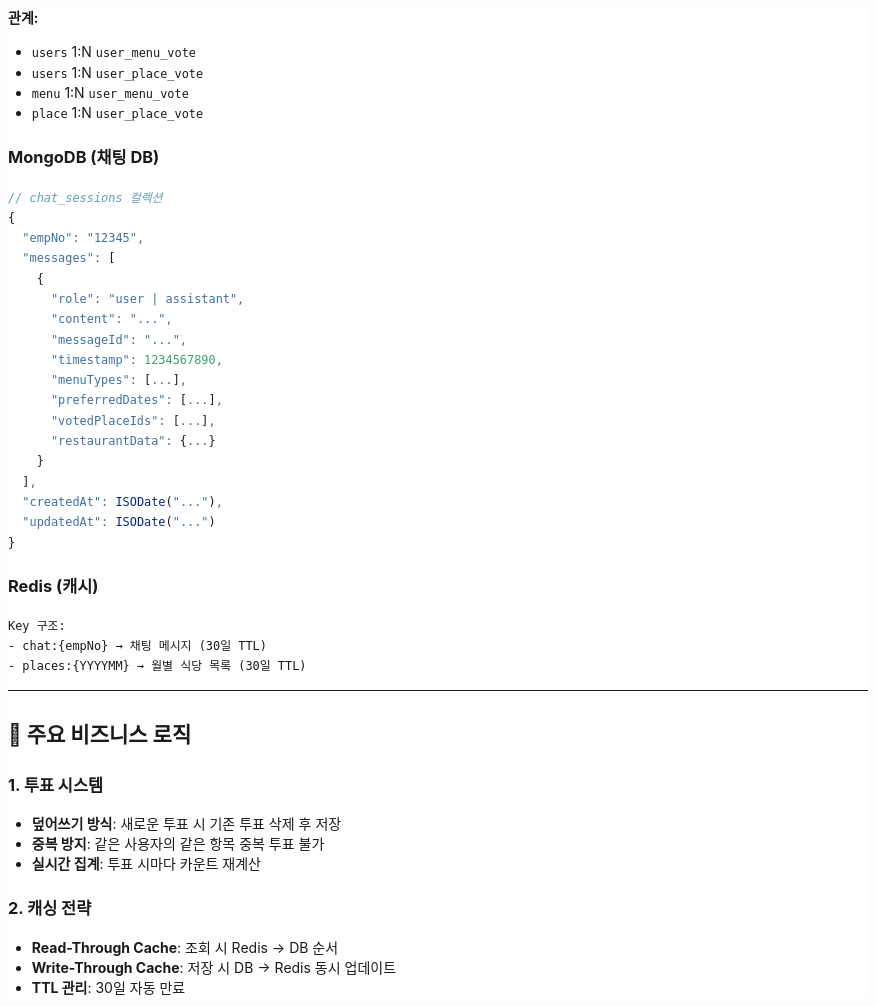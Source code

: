 
**관계:**
- `users` 1:N `user_menu_vote`
- `users` 1:N `user_place_vote`
- `menu` 1:N `user_menu_vote`
- `place` 1:N `user_place_vote`

### MongoDB (채팅 DB)

```javascript
// chat_sessions 컬렉션
{
  "empNo": "12345",
  "messages": [
    {
      "role": "user | assistant",
      "content": "...",
      "messageId": "...",
      "timestamp": 1234567890,
      "menuTypes": [...],
      "preferredDates": [...],
      "votedPlaceIds": [...],
      "restaurantData": {...}
    }
  ],
  "createdAt": ISODate("..."),
  "updatedAt": ISODate("...")
}
```

### Redis (캐시)

```
Key 구조:
- chat:{empNo} → 채팅 메시지 (30일 TTL)
- places:{YYYYMM} → 월별 식당 목록 (30일 TTL)
```

---

## 🔄 주요 비즈니스 로직

### 1. **투표 시스템**
- **덮어쓰기 방식**: 새로운 투표 시 기존 투표 삭제 후 저장
- **중복 방지**: 같은 사용자의 같은 항목 중복 투표 불가
- **실시간 집계**: 투표 시마다 카운트 재계산

### 2. **캐싱 전략**
- **Read-Through Cache**: 조회 시 Redis → DB 순서
- **Write-Through Cache**: 저장 시 DB → Redis 동시 업데이트
- **TTL 관리**: 30일 자동 만료
